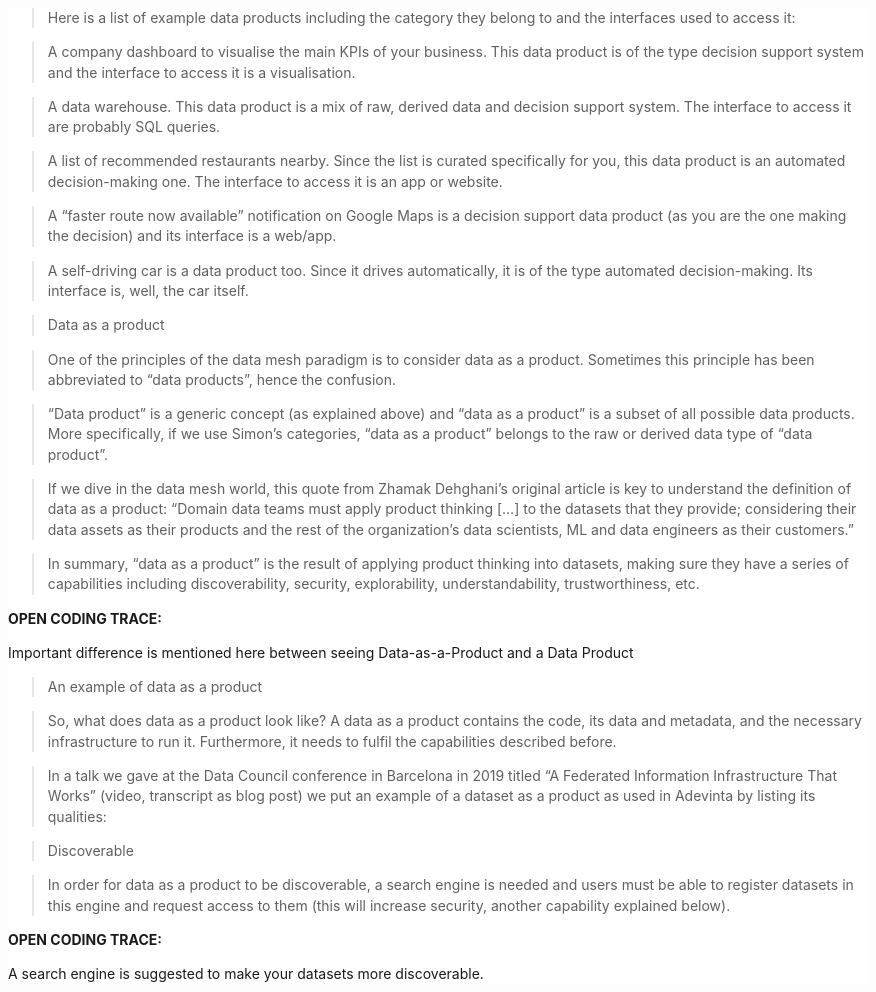 

> Here is a list of example data products including the category they belong to and the interfaces used to access it:

> A company dashboard to visualise the main KPIs of your business. This data product is of the type decision support system and the interface to access it is a visualisation.

> A data warehouse. This data product is a mix of raw, derived data and decision support system. The interface to access it are probably SQL queries.

> A list of recommended restaurants nearby. Since the list is curated specifically for you, this data product is an automated decision-making one. The interface to access it is an app or website.

> A “faster route now available” notification on Google Maps is a decision support data product (as you are the one making the decision) and its interface is a web/app.

> A self-driving car is a data product too. Since it drives automatically, it is of the type automated decision-making. Its interface is, well, the car itself.

> Data as a product

> One of the principles of the data mesh paradigm is to consider data as a product. Sometimes this principle has been abbreviated to “data products”, hence the confusion.

> “Data product” is a generic concept (as explained above) and “data as a product” is a subset of all possible data products. More specifically, if we use Simon’s categories, “data as a product” belongs to the raw or derived data type of “data product”.

> If we dive in the data mesh world, this quote from Zhamak Dehghani’s original article is key to understand the definition of data as a product: “Domain data teams must apply product thinking […] to the datasets that they provide; considering their data assets as their products and the rest of the organization’s data scientists, ML and data engineers as their customers.”

> In summary, “data as a product” is the result of applying product thinking into datasets, making sure they have a series of capabilities including discoverability, security, explorability, understandability, trustworthiness, etc.

**OPEN CODING TRACE:**

Important difference is mentioned here between seeing Data-as-a-Product and a Data Product

> An example of data as a product

> So, what does data as a product look like? A data as a product contains the code, its data and metadata, and the necessary infrastructure to run it. Furthermore, it needs to fulfil the capabilities described before.

> In a talk we gave at the Data Council conference in Barcelona in 2019 titled “A Federated Information Infrastructure That Works” (video, transcript as blog post) we put an example of a dataset as a product as used in Adevinta by listing its qualities:

> Discoverable

> In order for data as a product to be discoverable, a search engine is needed and users must be able to register datasets in this engine and request access to them (this will increase security, another capability explained below).

**OPEN CODING TRACE:**

A search engine is suggested to make your datasets more discoverable. 
